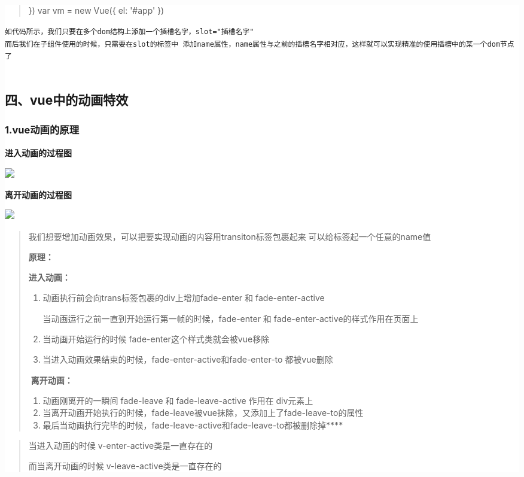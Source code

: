>   })
>   var vm = new Vue({
>       el: '#app'
>   })
></script>
>```
```
如代码所示，我们只要在多个dom结构上添加一个插槽名字，slot="插槽名字"
而后我们在子组件使用的时候，只需要在slot的标签中 添加name属性，name属性与之前的插槽名字相对应，这样就可以实现精准的使用插槽中的某一个dom节点了


```



## 四、vue中的动画特效

### 1.vue动画的原理

**进入动画的过程图**



![](http://pes1mlxa7.bkt.clouddn.com/vue-%E5%8A%A8%E7%94%BB%E5%8E%9F%E7%90%86.png)



**离开动画的过程图**

![](http://pes1mlxa7.bkt.clouddn.com/vue-%E5%8A%A8%E7%94%BB%E5%8E%9F%E7%90%862.png)



> 我们想要增加动画效果，可以把要实现动画的内容用transiton标签包裹起来 可以给标签起一个任意的name值
>
>   **原理：**
>
>    **进入动画：**
>
> 1. 动画执行前会向trans标签包裹的div上增加fade-enter 和 fade-enter-active
>
>    当动画运行之前一直到开始运行第一帧的时候，fade-enter 和 fade-enter-active的样式作用在页面上
>
> 2. 当动画开始运行的时候 fade-enter这个样式类就会被vue移除
>
> 3. 当进入动画效果结束的时候，fade-enter-active和fade-enter-to 都被vue删除
>
> ​    **离开动画：**
>
> 1. 动画刚离开的一瞬间 fade-leave 和 fade-leave-active 作用在 div元素上
> 2. 当离开动画开始执行的时候，fade-leave被vue抹除，又添加上了fade-leave-to的属性 
> 3. 最后当动画执行完毕的时候，fade-leave-active和fade-leave-to都被删除掉****

> 当进入动画的时候  v-enter-active类是一直存在的
>
> 而当离开动画的时候 v-leave-active类是一直存在的
